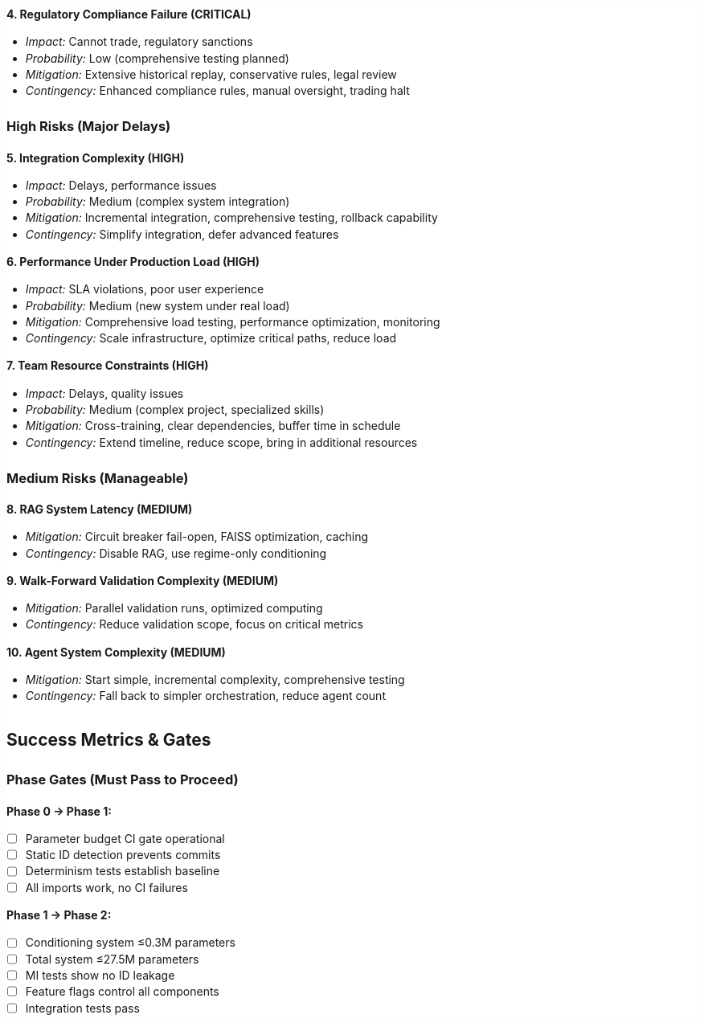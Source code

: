 **4. Regulatory Compliance Failure (CRITICAL)**
- *Impact:* Cannot trade, regulatory sanctions
- *Probability:* Low (comprehensive testing planned)
- *Mitigation:* Extensive historical replay, conservative rules, legal review
- *Contingency:* Enhanced compliance rules, manual oversight, trading halt

### High Risks (Major Delays)

**5. Integration Complexity (HIGH)**
- *Impact:* Delays, performance issues
- *Probability:* Medium (complex system integration)
- *Mitigation:* Incremental integration, comprehensive testing, rollback capability
- *Contingency:* Simplify integration, defer advanced features

**6. Performance Under Production Load (HIGH)**
- *Impact:* SLA violations, poor user experience
- *Probability:* Medium (new system under real load)
- *Mitigation:* Comprehensive load testing, performance optimization, monitoring
- *Contingency:* Scale infrastructure, optimize critical paths, reduce load

**7. Team Resource Constraints (HIGH)**
- *Impact:* Delays, quality issues
- *Probability:* Medium (complex project, specialized skills)
- *Mitigation:* Cross-training, clear dependencies, buffer time in schedule
- *Contingency:* Extend timeline, reduce scope, bring in additional resources

### Medium Risks (Manageable)

**8. RAG System Latency (MEDIUM)**
- *Mitigation:* Circuit breaker fail-open, FAISS optimization, caching
- *Contingency:* Disable RAG, use regime-only conditioning

**9. Walk-Forward Validation Complexity (MEDIUM)**
- *Mitigation:* Parallel validation runs, optimized computing
- *Contingency:* Reduce validation scope, focus on critical metrics

**10. Agent System Complexity (MEDIUM)**
- *Mitigation:* Start simple, incremental complexity, comprehensive testing
- *Contingency:* Fall back to simpler orchestration, reduce agent count

## Success Metrics & Gates

### Phase Gates (Must Pass to Proceed)

**Phase 0 → Phase 1:**
- [ ] Parameter budget CI gate operational
- [ ] Static ID detection prevents commits
- [ ] Determinism tests establish baseline
- [ ] All imports work, no CI failures

**Phase 1 → Phase 2:**
- [ ] Conditioning system ≤0.3M parameters
- [ ] Total system ≤27.5M parameters
- [ ] MI tests show no ID leakage
- [ ] Feature flags control all components
- [ ] Integration tests pass
